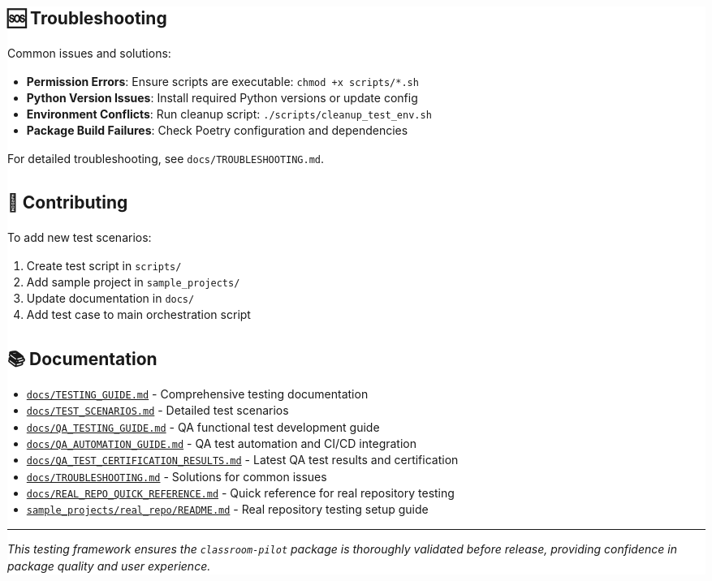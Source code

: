 ## 🆘 Troubleshooting

Common issues and solutions:

- **Permission Errors**: Ensure scripts are executable: `chmod +x scripts/*.sh`
- **Python Version Issues**: Install required Python versions or update config
- **Environment Conflicts**: Run cleanup script: `./scripts/cleanup_test_env.sh`
- **Package Build Failures**: Check Poetry configuration and dependencies

For detailed troubleshooting, see `docs/TROUBLESHOOTING.md`.

## 🤝 Contributing

To add new test scenarios:

1. Create test script in `scripts/`
2. Add sample project in `sample_projects/`
3. Update documentation in `docs/`
4. Add test case to main orchestration script

## 📚 Documentation

- [`docs/TESTING_GUIDE.md`](docs/TESTING_GUIDE.md) - Comprehensive testing documentation
- [`docs/TEST_SCENARIOS.md`](docs/TEST_SCENARIOS.md) - Detailed test scenarios
- [`docs/QA_TESTING_GUIDE.md`](docs/QA_TESTING_GUIDE.md) - QA functional test development guide
- [`docs/QA_AUTOMATION_GUIDE.md`](docs/QA_AUTOMATION_GUIDE.md) - QA test automation and CI/CD integration
- [`docs/QA_TEST_CERTIFICATION_RESULTS.md`](docs/QA_TEST_CERTIFICATION_RESULTS.md) - Latest QA test results and certification
- [`docs/TROUBLESHOOTING.md`](docs/TROUBLESHOOTING.md) - Solutions for common issues
- [`docs/REAL_REPO_QUICK_REFERENCE.md`](docs/REAL_REPO_QUICK_REFERENCE.md) - Quick reference for real repository testing
- [`sample_projects/real_repo/README.md`](sample_projects/real_repo/README.md) - Real repository testing setup guide

---

*This testing framework ensures the `classroom-pilot` package is thoroughly validated before release, providing confidence in package quality and user experience.*